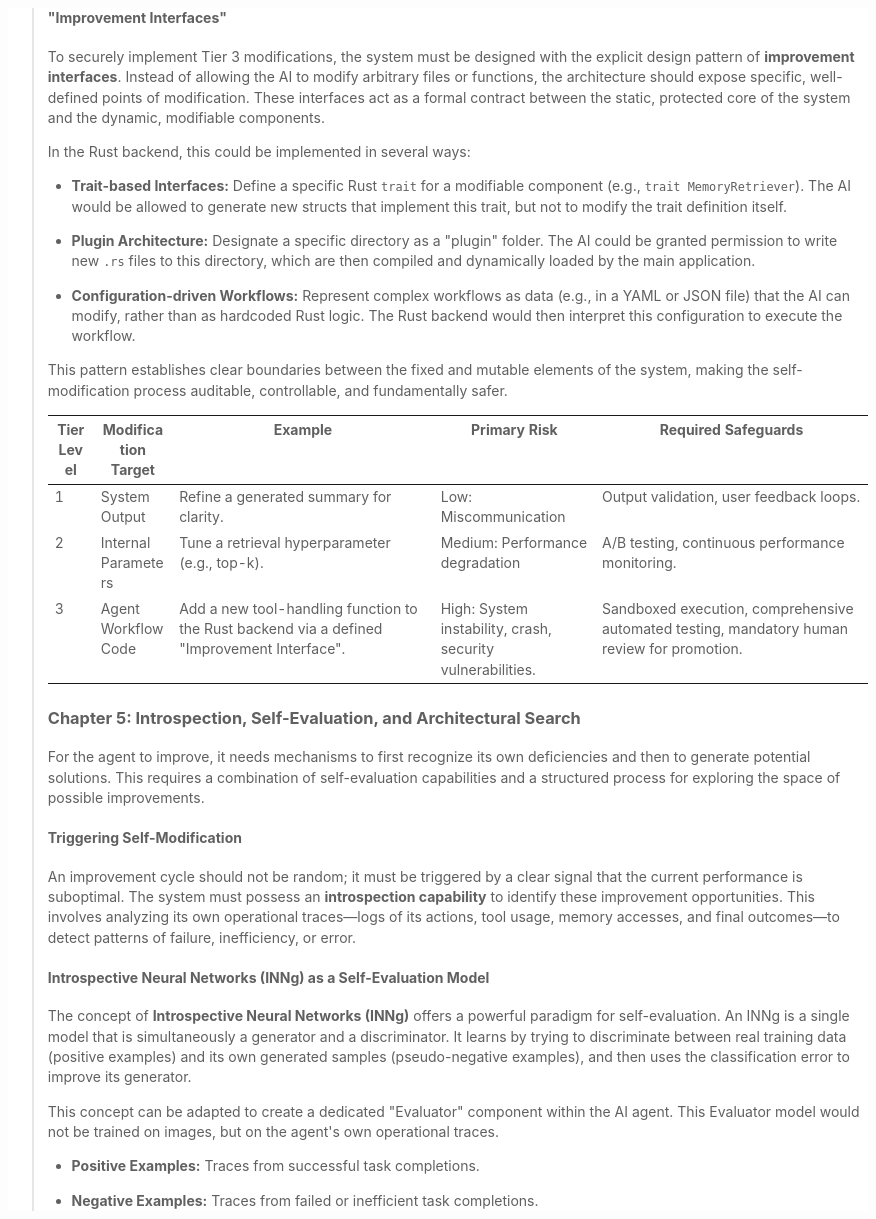 > 
> #### "Improvement Interfaces"
> 
> To securely implement Tier 3 modifications, the system must be designed with the explicit design pattern of **improvement interfaces**. Instead of allowing the AI to modify arbitrary files or functions, the architecture should expose specific, well-defined points of modification. These interfaces act as a formal contract between the static, protected core of the system and the dynamic, modifiable components.  
> 
> In the Rust backend, this could be implemented in several ways:
> 
> *   **Trait-based Interfaces:** Define a specific Rust `trait` for a modifiable component (e.g., `trait MemoryRetriever`). The AI would be allowed to generate new structs that implement this trait, but not to modify the trait definition itself.
>     
> *   **Plugin Architecture:** Designate a specific directory as a "plugin" folder. The AI could be granted permission to write new `.rs` files to this directory, which are then compiled and dynamically loaded by the main application.
>     
> *   **Configuration-driven Workflows:** Represent complex workflows as data (e.g., in a YAML or JSON file) that the AI can modify, rather than as hardcoded Rust logic. The Rust backend would then interpret this configuration to execute the workflow.
>     
> 
> This pattern establishes clear boundaries between the fixed and mutable elements of the system, making the self-modification process auditable, controllable, and fundamentally safer.
> 
> | Tier Level | Modification Target | Example | Primary Risk | Required Safeguards |
> | --- | --- | --- | --- | --- |
> | 1   | System Output | Refine a generated summary for clarity. | Low: Miscommunication | Output validation, user feedback loops. |
> | 2   | Internal Parameters | Tune a retrieval hyperparameter (e.g., top-k). | Medium: Performance degradation | A/B testing, continuous performance monitoring. |
> | 3   | Agent Workflow Code | Add a new tool-handling function to the Rust backend via a defined "Improvement Interface". | High: System instability, crash, security vulnerabilities. | Sandboxed execution, comprehensive automated testing, mandatory human review for promotion. |
> 
> ### Chapter 5: Introspection, Self-Evaluation, and Architectural Search
> 
> For the agent to improve, it needs mechanisms to first recognize its own deficiencies and then to generate potential solutions. This requires a combination of self-evaluation capabilities and a structured process for exploring the space of possible improvements.
> 
> #### Triggering Self-Modification
> 
> An improvement cycle should not be random; it must be triggered by a clear signal that the current performance is suboptimal. The system must possess an **introspection capability** to identify these improvement opportunities. This involves analyzing its own operational traces—logs of its actions, tool usage, memory accesses, and final outcomes—to detect patterns of failure, inefficiency, or error.  
> 
> #### Introspective Neural Networks (INNg) as a Self-Evaluation Model
> 
> The concept of **Introspective Neural Networks (INNg)** offers a powerful paradigm for self-evaluation. An INNg is a single model that is simultaneously a generator and a discriminator. It learns by trying to discriminate between real training data (positive examples) and its own generated samples (pseudo-negative examples), and then uses the classification error to improve its generator.  
> 
> This concept can be adapted to create a dedicated "Evaluator" component within the AI agent. This Evaluator model would not be trained on images, but on the agent's own operational traces.
> 
> *   **Positive Examples:** Traces from successful task completions.
>     
> *   **Negative Examples:** Traces from failed or inefficient task completions.